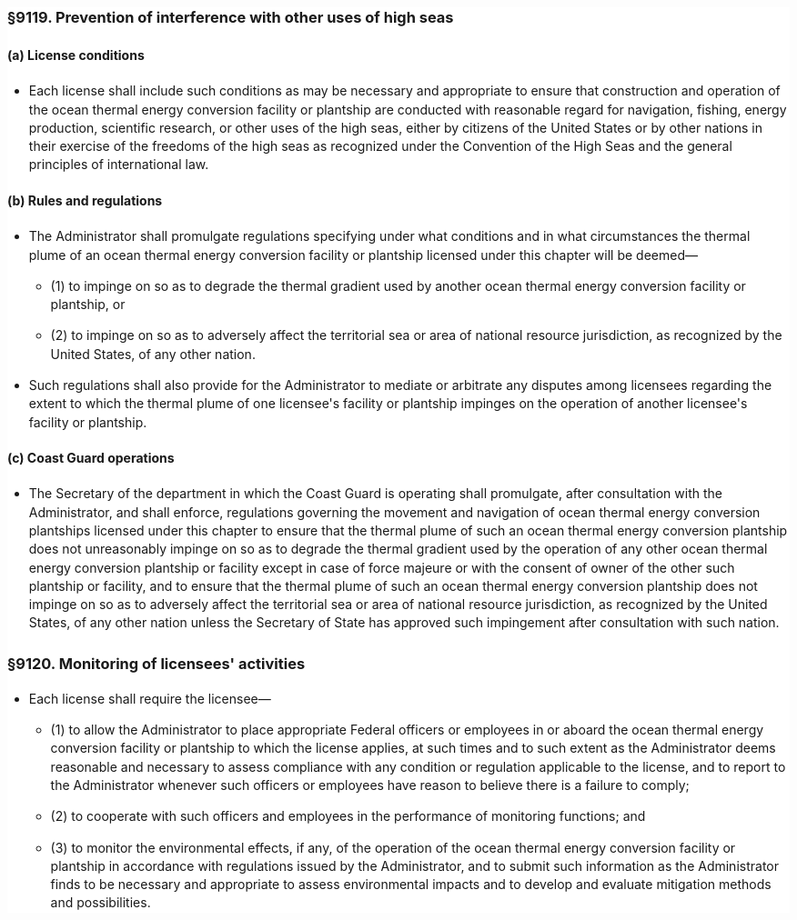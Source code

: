 ### §9119. Prevention of interference with other uses of high seas
#### (a) License conditions
* Each license shall include such conditions as may be necessary and appropriate to ensure that construction and operation of the ocean thermal energy conversion facility or plantship are conducted with reasonable regard for navigation, fishing, energy production, scientific research, or other uses of the high seas, either by citizens of the United States or by other nations in their exercise of the freedoms of the high seas as recognized under the Convention of the High Seas and the general principles of international law.

#### (b) Rules and regulations
* The Administrator shall promulgate regulations specifying under what conditions and in what circumstances the thermal plume of an ocean thermal energy conversion facility or plantship licensed under this chapter will be deemed—

  * (1) to impinge on so as to degrade the thermal gradient used by another ocean thermal energy conversion facility or plantship, or

  * (2) to impinge on so as to adversely affect the territorial sea or area of national resource jurisdiction, as recognized by the United States, of any other nation.


* Such regulations shall also provide for the Administrator to mediate or arbitrate any disputes among licensees regarding the extent to which the thermal plume of one licensee's facility or plantship impinges on the operation of another licensee's facility or plantship.

#### (c) Coast Guard operations
* The Secretary of the department in which the Coast Guard is operating shall promulgate, after consultation with the Administrator, and shall enforce, regulations governing the movement and navigation of ocean thermal energy conversion plantships licensed under this chapter to ensure that the thermal plume of such an ocean thermal energy conversion plantship does not unreasonably impinge on so as to degrade the thermal gradient used by the operation of any other ocean thermal energy conversion plantship or facility except in case of force majeure or with the consent of owner of the other such plantship or facility, and to ensure that the thermal plume of such an ocean thermal energy conversion plantship does not impinge on so as to adversely affect the territorial sea or area of national resource jurisdiction, as recognized by the United States, of any other nation unless the Secretary of State has approved such impingement after consultation with such nation.

### §9120. Monitoring of licensees' activities
* Each license shall require the licensee—

  * (1) to allow the Administrator to place appropriate Federal officers or employees in or aboard the ocean thermal energy conversion facility or plantship to which the license applies, at such times and to such extent as the Administrator deems reasonable and necessary to assess compliance with any condition or regulation applicable to the license, and to report to the Administrator whenever such officers or employees have reason to believe there is a failure to comply;

  * (2) to cooperate with such officers and employees in the performance of monitoring functions; and

  * (3) to monitor the environmental effects, if any, of the operation of the ocean thermal energy conversion facility or plantship in accordance with regulations issued by the Administrator, and to submit such information as the Administrator finds to be necessary and appropriate to assess environmental impacts and to develop and evaluate mitigation methods and possibilities.

